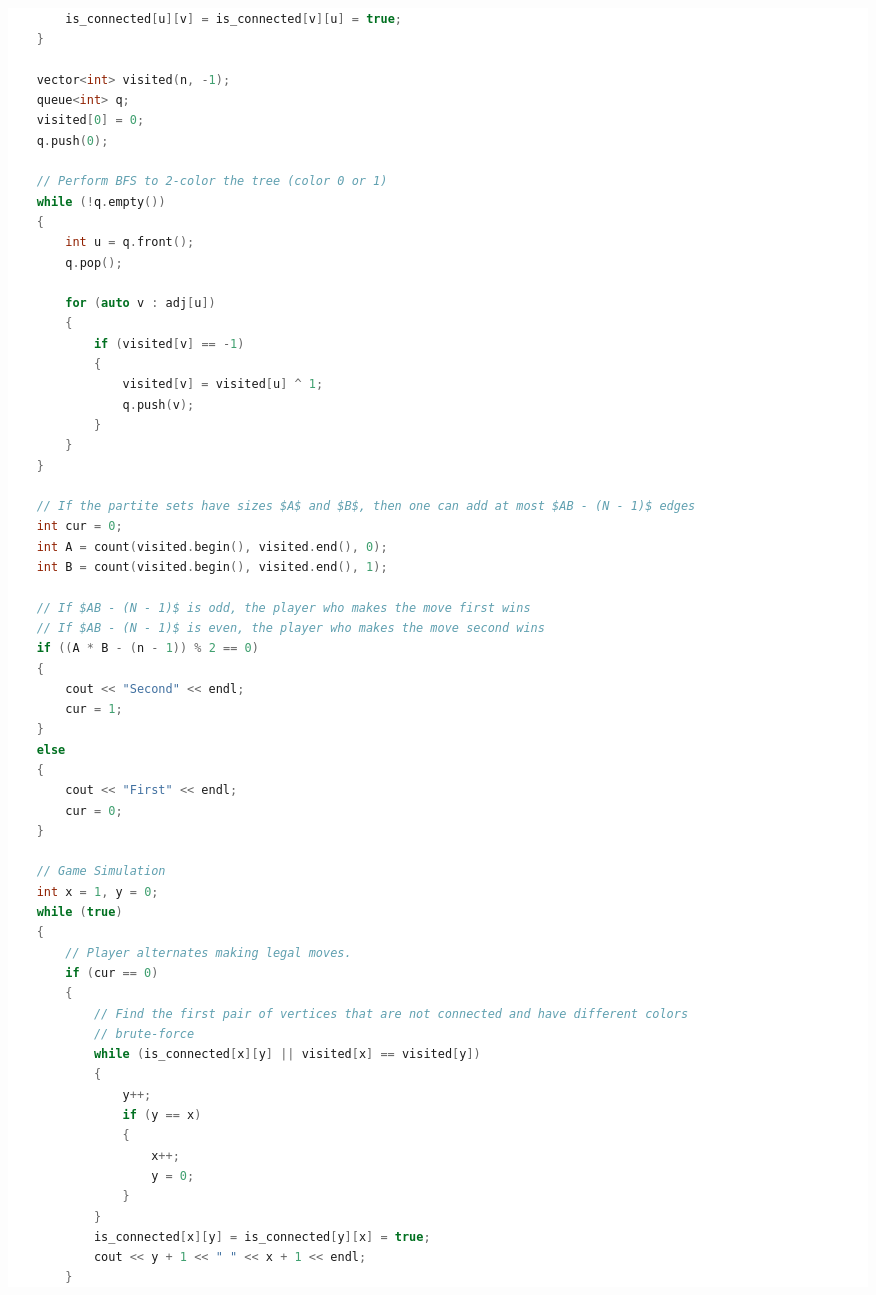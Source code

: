 ```cpp
        is_connected[u][v] = is_connected[v][u] = true;
    }

    vector<int> visited(n, -1);
    queue<int> q;
    visited[0] = 0;
    q.push(0);

    // Perform BFS to 2-color the tree (color 0 or 1)
    while (!q.empty())
    {
        int u = q.front();
        q.pop();

        for (auto v : adj[u])
        {
            if (visited[v] == -1)
            {
                visited[v] = visited[u] ^ 1;
                q.push(v);
            }
        }
    }

    // If the partite sets have sizes $A$ and $B$, then one can add at most $AB - (N - 1)$ edges
    int cur = 0;
    int A = count(visited.begin(), visited.end(), 0);
    int B = count(visited.begin(), visited.end(), 1);

    // If $AB - (N - 1)$ is odd, the player who makes the move first wins
    // If $AB - (N - 1)$ is even, the player who makes the move second wins
    if ((A * B - (n - 1)) % 2 == 0)
    {
        cout << "Second" << endl;
        cur = 1;
    }
    else
    {
        cout << "First" << endl;
        cur = 0;
    }

    // Game Simulation
    int x = 1, y = 0;
    while (true)
    {
        // Player alternates making legal moves.
        if (cur == 0)
        {
            // Find the first pair of vertices that are not connected and have different colors
            // brute-force
            while (is_connected[x][y] || visited[x] == visited[y])
            {
                y++;
                if (y == x)
                {
                    x++;
                    y = 0;
                }
            }
            is_connected[x][y] = is_connected[y][x] = true;
            cout << y + 1 << " " << x + 1 << endl;
        }
```